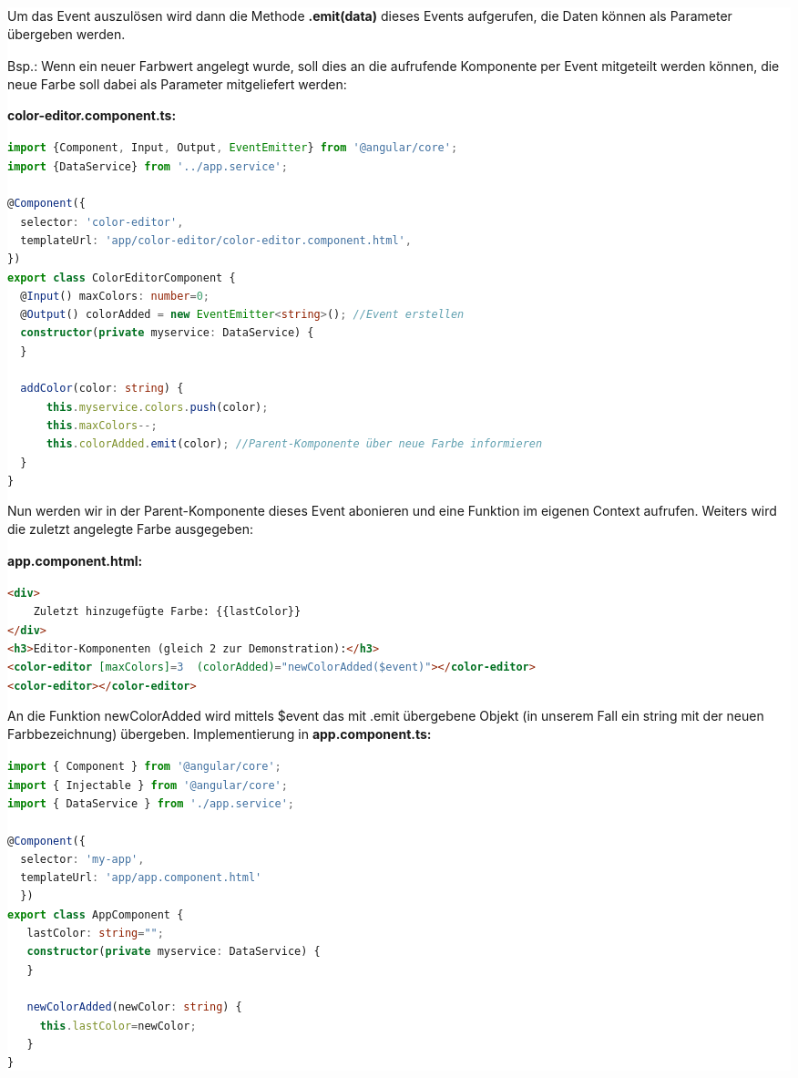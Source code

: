Um das Event auszulösen wird dann die Methode **.emit(data)** dieses Events aufgerufen, die Daten können als Parameter übergeben werden.

Bsp.: Wenn ein neuer Farbwert angelegt wurde, soll dies an die aufrufende Komponente per Event mitgeteilt werden können, die neue Farbe soll
dabei als Parameter mitgeliefert werden:

**color-editor.component.ts:**
```typescript
import {Component, Input, Output, EventEmitter} from '@angular/core';
import {DataService} from '../app.service';

@Component({
  selector: 'color-editor',
  templateUrl: 'app/color-editor/color-editor.component.html',
})
export class ColorEditorComponent {
  @Input() maxColors: number=0;
  @Output() colorAdded = new EventEmitter<string>(); //Event erstellen
  constructor(private myservice: DataService) {
  }

  addColor(color: string) {
      this.myservice.colors.push(color);
      this.maxColors--;
      this.colorAdded.emit(color); //Parent-Komponente über neue Farbe informieren
  }
}
```

Nun werden wir in der Parent-Komponente dieses Event abonieren und eine Funktion im eigenen Context aufrufen. Weiters wird die zuletzt angelegte Farbe
ausgegeben:

**app.component.html:**
```html
<div>
    Zuletzt hinzugefügte Farbe: {{lastColor}}
</div>
<h3>Editor-Komponenten (gleich 2 zur Demonstration):</h3>
<color-editor [maxColors]=3  (colorAdded)="newColorAdded($event)"></color-editor>
<color-editor></color-editor>
```

An die Funktion newColorAdded wird mittels $event das mit .emit übergebene Objekt (in unserem Fall ein string mit der neuen Farbbezeichnung) übergeben. Implementierung in
**app.component.ts:**
```typescript
import { Component } from '@angular/core';
import { Injectable } from '@angular/core';
import { DataService } from './app.service';

@Component({
  selector: 'my-app',
  templateUrl: 'app/app.component.html' 
  })
export class AppComponent {
   lastColor: string="";
   constructor(private myservice: DataService) {
   }

   newColorAdded(newColor: string) {
     this.lastColor=newColor;
   }
}
```
